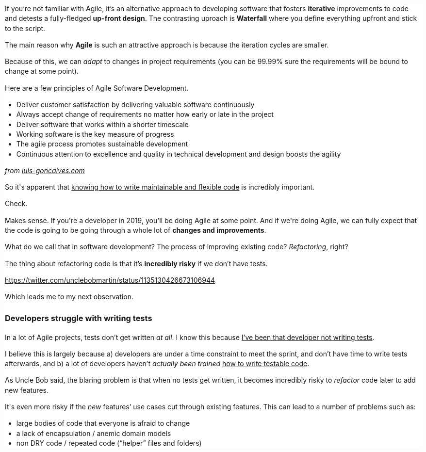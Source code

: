If you’re not familiar with Agile, it’s an alternative approach to developing software that fosters **iterative** improvements to code and detests a fully-fledged **up-front design**. The contrasting uproach is **Waterfall** where you define everything upfront and stick to the script.

The main reason why **Agile** is such an attractive approach is because the iteration cycles are smaller. 

Because of this, we can _adapt_ to changes in project requirements (you can be 99.99% sure the requirements will be bound to change at some point).

Here are a few principles of Agile Software Development.

- Deliver customer satisfaction by delivering valuable software continuously
- Always accept change of requirements no matter how early or late in the project
- Deliver software that works within a shorter timescale
- Working software is the key measure of progress
- The agile process promotes sustainable development
- Continuous attention to excellence and quality in technical development and design boosts the agility

_from [luis-goncalves.com](https://luis-goncalves.com/what-is-agile-methodology/)_

So it's apparent that <u>knowing how to write maintainable and flexible code</u> is incredibly important. 

Check.

Makes sense. If you're a developer in 2019, you'll be doing Agile at some point. And if we're doing Agile, we can fully expect that the code is going to be going through a whole lot of **changes and improvements**.

What do we call that in software development? The process of improving existing code? _Refactoring_, right? 

The thing about refactoring code is that it’s **incredibly risky** if we don’t have tests.

https://twitter.com/unclebobmartin/status/1135130426673106944


Which leads me to my next observation.

### <a  class="anchor" name="TDD"></a>Developers struggle with writing tests
In a lot of Agile projects, tests don’t get written _at all_. I know this because <u>I’ve been that developer not writing tests</u>.

I believe this is largely because a) developers are under a time constraint to meet the sprint, and don’t have time to write tests afterwards, and b) a lot of developers haven’t <i>actually been trained</i> [how to write testable code](/articles/enterprise-typescript-nodejs/clean-nodejs-architecture/).

As Uncle Bob said, the blaring problem is that when no tests get written, it becomes incredibly risky to _refactor_ code later to add new features. 

It's even more risky if the _new_ features’ use cases cut through existing features. This can lead to a number of problems such as:

- large bodies of code that everyone is afraid to change
- a lack of encapsulation / anemic domain models
- non DRY code / repeated code (“helper” files and folders)
